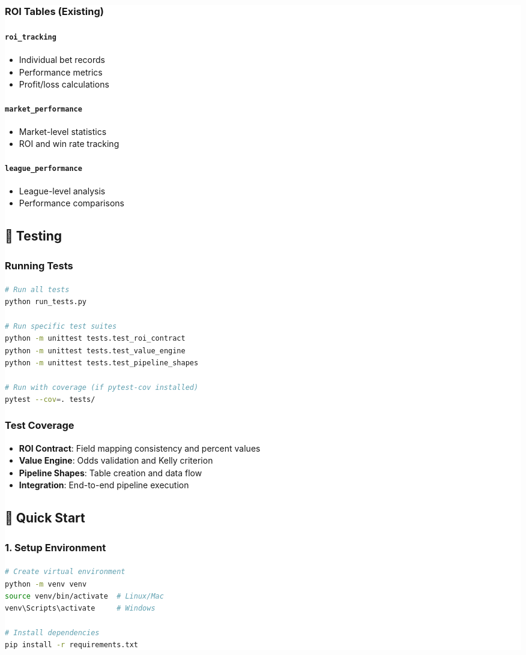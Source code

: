 ### **ROI Tables** (Existing)

#### `roi_tracking`
- Individual bet records
- Performance metrics
- Profit/loss calculations

#### `market_performance`
- Market-level statistics
- ROI and win rate tracking

#### `league_performance`
- League-level analysis
- Performance comparisons

## 🧪 **Testing**

### **Running Tests**

```bash
# Run all tests
python run_tests.py

# Run specific test suites
python -m unittest tests.test_roi_contract
python -m unittest tests.test_value_engine
python -m unittest tests.test_pipeline_shapes

# Run with coverage (if pytest-cov installed)
pytest --cov=. tests/
```

### **Test Coverage**

- **ROI Contract**: Field mapping consistency and percent values
- **Value Engine**: Odds validation and Kelly criterion
- **Pipeline Shapes**: Table creation and data flow
- **Integration**: End-to-end pipeline execution

## 🚀 **Quick Start**

### **1. Setup Environment**

```bash
# Create virtual environment
python -m venv venv
source venv/bin/activate  # Linux/Mac
venv\Scripts\activate     # Windows

# Install dependencies
pip install -r requirements.txt
```
